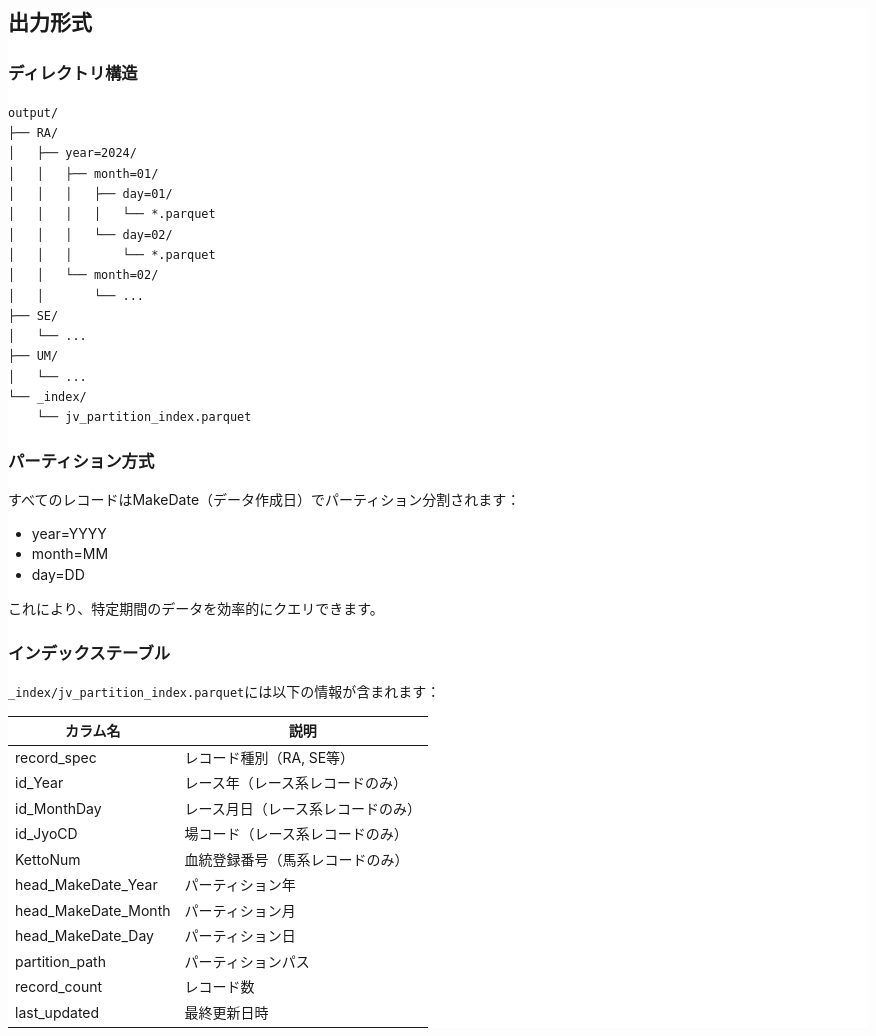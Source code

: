 ## 出力形式

### ディレクトリ構造

```
output/
├── RA/
│   ├── year=2024/
│   │   ├── month=01/
│   │   │   ├── day=01/
│   │   │   │   └── *.parquet
│   │   │   └── day=02/
│   │   │       └── *.parquet
│   │   └── month=02/
│   │       └── ...
├── SE/
│   └── ...
├── UM/
│   └── ...
└── _index/
    └── jv_partition_index.parquet
```

### パーティション方式

すべてのレコードはMakeDate（データ作成日）でパーティション分割されます：
- year=YYYY
- month=MM
- day=DD

これにより、特定期間のデータを効率的にクエリできます。

### インデックステーブル

`_index/jv_partition_index.parquet`には以下の情報が含まれます：

| カラム名 | 説明 |
|---------|------|
| record_spec | レコード種別（RA, SE等） |
| id_Year | レース年（レース系レコードのみ） |
| id_MonthDay | レース月日（レース系レコードのみ） |
| id_JyoCD | 場コード（レース系レコードのみ） |
| KettoNum | 血統登録番号（馬系レコードのみ） |
| head_MakeDate_Year | パーティション年 |
| head_MakeDate_Month | パーティション月 |
| head_MakeDate_Day | パーティション日 |
| partition_path | パーティションパス |
| record_count | レコード数 |
| last_updated | 最終更新日時 |
